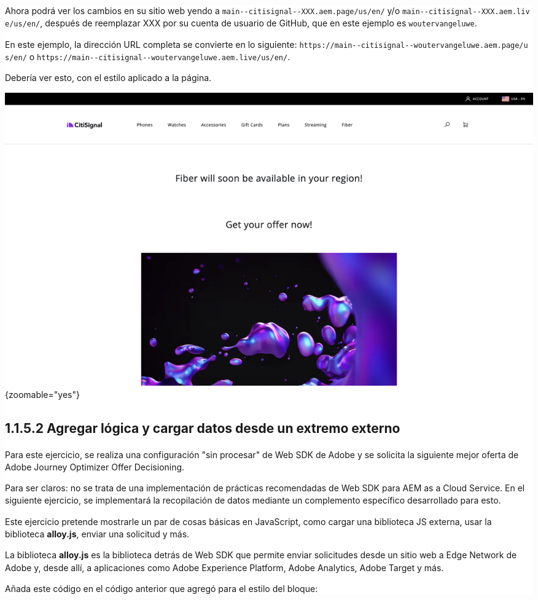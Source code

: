Ahora podrá ver los cambios en su sitio web yendo a `main--citisignal--XXX.aem.page/us/en/` y/o `main--citisignal--XXX.aem.live/us/en/`, después de reemplazar XXX por su cuenta de usuario de GitHub, que en este ejemplo es `woutervangeluwe`.

En este ejemplo, la dirección URL completa se convierte en lo siguiente:
`https://main--citisignal--woutervangeluwe.aem.page/us/en/` o `https://main--citisignal--woutervangeluwe.aem.live/us/en/`.

Debería ver esto, con el estilo aplicado a la página.

![Bloquear](./images/blockadv13.png){zoomable="yes"}

## 1.1.5.2 Agregar lógica y cargar datos desde un extremo externo

Para este ejercicio, se realiza una configuración &quot;sin procesar&quot; de Web SDK de Adobe y se solicita la siguiente mejor oferta de Adobe Journey Optimizer Offer Decisioning.

Para ser claros: no se trata de una implementación de prácticas recomendadas de Web SDK para AEM as a Cloud Service. En el siguiente ejercicio, se implementará la recopilación de datos mediante un complemento específico desarrollado para esto.

Este ejercicio pretende mostrarle un par de cosas básicas en JavaScript, como cargar una biblioteca JS externa, usar la biblioteca **alloy.js**, enviar una solicitud y más.

La biblioteca **alloy.js** es la biblioteca detrás de Web SDK que permite enviar solicitudes desde un sitio web a Edge Network de Adobe y, desde allí, a aplicaciones como Adobe Experience Platform, Adobe Analytics, Adobe Target y más.

Añada este código en el código anterior que agregó para el estilo del bloque:
